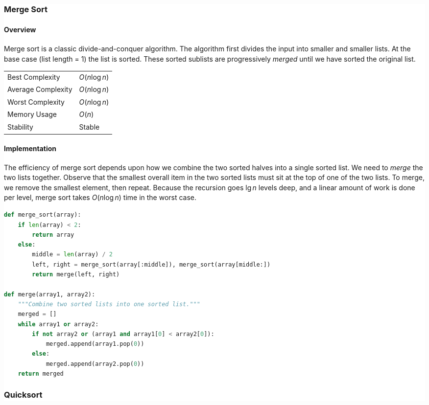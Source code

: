 ### Merge Sort

#### Overview

Merge sort is a classic divide-and-conquer algorithm. The algorithm first
divides the input into smaller and smaller lists. At the base case (list length
= 1) the list is sorted. These sorted sublists are progressively _merged_ until
we have sorted the original list.

|                    |              |
| ------------------ | ------------ |
| Best Complexity    | $O(n\log n)$ |
| Average Complexity | $O(n\log n)$ |
| Worst Complexity   | $O(n\log n)$ |
| Memory Usage       | $O(n)$       |
| Stability          | Stable       |

#### Implementation

The efficiency of merge sort depends upon how we combine the two sorted halves
into a single sorted list. We need to _merge_ the two lists together. Observe
that the smallest overall item in the two sorted lists must sit at the top of
one of the two lists. To merge, we remove the smallest element, then repeat.
Because the recursion goes $\lg n$ levels deep, and a linear amount of work is
done per level, merge sort takes $O(n
    \log n)$ time in the worst case.

```python
def merge_sort(array):
    if len(array) < 2:
        return array
    else:
        middle = len(array) / 2
        left, right = merge_sort(array[:middle]), merge_sort(array[middle:])
        return merge(left, right)

def merge(array1, array2):
    """Combine two sorted lists into one sorted list."""
    merged = []
    while array1 or array2:
        if not array2 or (array1 and array1[0] < array2[0]):
            merged.append(array1.pop(0))
        else:
            merged.append(array2.pop(0))
    return merged
```

### Quicksort
